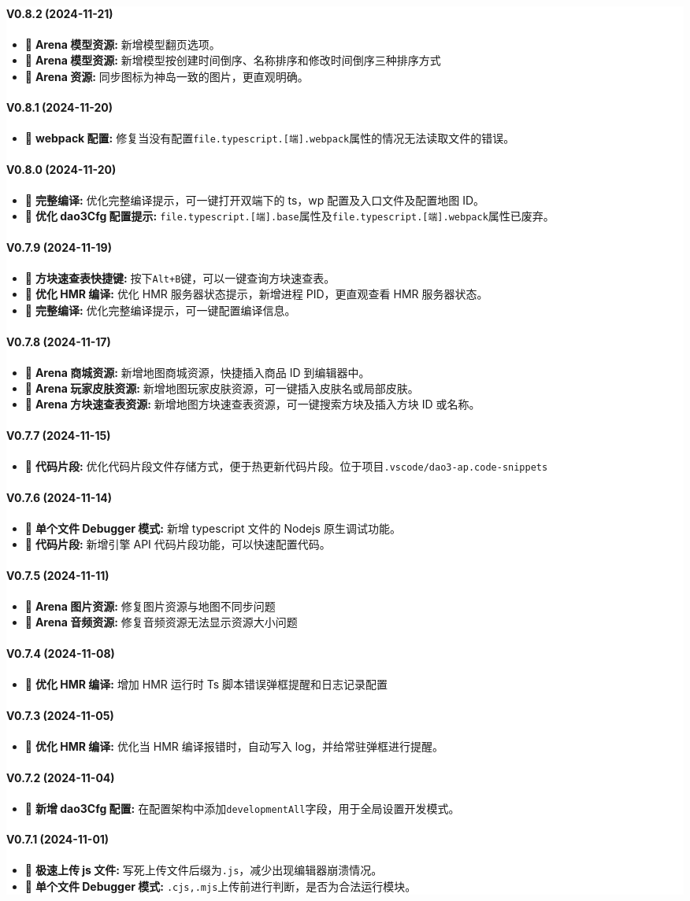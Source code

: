 #### V0.8.2 (2024-11-21)

- 🌟 **Arena 模型资源:** 新增模型翻页选项。
- 🌟 **Arena 模型资源:** 新增模型按创建时间倒序、名称排序和修改时间倒序三种排序方式
- 🌟 **Arena 资源:** 同步图标为神岛一致的图片，更直观明确。

#### V0.8.1 (2024-11-20)

- 🔧 **webpack 配置:** 修复当没有配置`file.typescript.[端].webpack`属性的情况无法读取文件的错误。

#### V0.8.0 (2024-11-20)

- 🔧 **完整编译:** 优化完整编译提示，可一键打开双端下的 ts，wp 配置及入口文件及配置地图 ID。
- 🔄 **优化 dao3Cfg 配置提示:** `file.typescript.[端].base`属性及`file.typescript.[端].webpack`属性已废弃。

#### V0.7.9 (2024-11-19)

- 🚀 **方块速查表快捷键:** 按下`Alt+B`键，可以一键查询方块速查表。
- 🔧 **优化 HMR 编译:** 优化 HMR 服务器状态提示，新增进程 PID，更直观查看 HMR 服务器状态。
- 🔧 **完整编译:** 优化完整编译提示，可一键配置编译信息。

#### V0.7.8 (2024-11-17)

- 🌟 **Arena 商城资源:** 新增地图商城资源，快捷插入商品 ID 到编辑器中。
- 🌟 **Arena 玩家皮肤资源:** 新增地图玩家皮肤资源，可一键插入皮肤名或局部皮肤。
- 🌟 **Arena 方块速查表资源:** 新增地图方块速查表资源，可一键搜索方块及插入方块 ID 或名称。

#### V0.7.7 (2024-11-15)

- 🌟 **代码片段:** 优化代码片段文件存储方式，便于热更新代码片段。位于项目`.vscode/dao3-ap.code-snippets`

#### V0.7.6 (2024-11-14)

- 🔧 **单个文件 Debugger 模式:** 新增 typescript 文件的 Nodejs 原生调试功能。
- 🌟 **代码片段:** 新增引擎 API 代码片段功能，可以快速配置代码。

#### V0.7.5 (2024-11-11)

- 🌟 **Arena 图片资源:** 修复图片资源与地图不同步问题
- 🌟 **Arena 音频资源:** 修复音频资源无法显示资源大小问题

#### V0.7.4 (2024-11-08)

- 🔧 **优化 HMR 编译:** 增加 HMR 运行时 Ts 脚本错误弹框提醒和日志记录配置

#### V0.7.3 (2024-11-05)

- 🔧 **优化 HMR 编译:** 优化当 HMR 编译报错时，自动写入 log，并给常驻弹框进行提醒。

#### V0.7.2 (2024-11-04)

- 🌟 **新增 dao3Cfg 配置:** 在配置架构中添加`developmentAll`字段，用于全局设置开发模式。

#### V0.7.1 (2024-11-01)

- 🌟 **极速上传 js 文件:** 写死上传文件后缀为`.js`，减少出现编辑器崩溃情况。
- 🔧 **单个文件 Debugger 模式:** `.cjs,.mjs`上传前进行判断，是否为合法运行模块。
